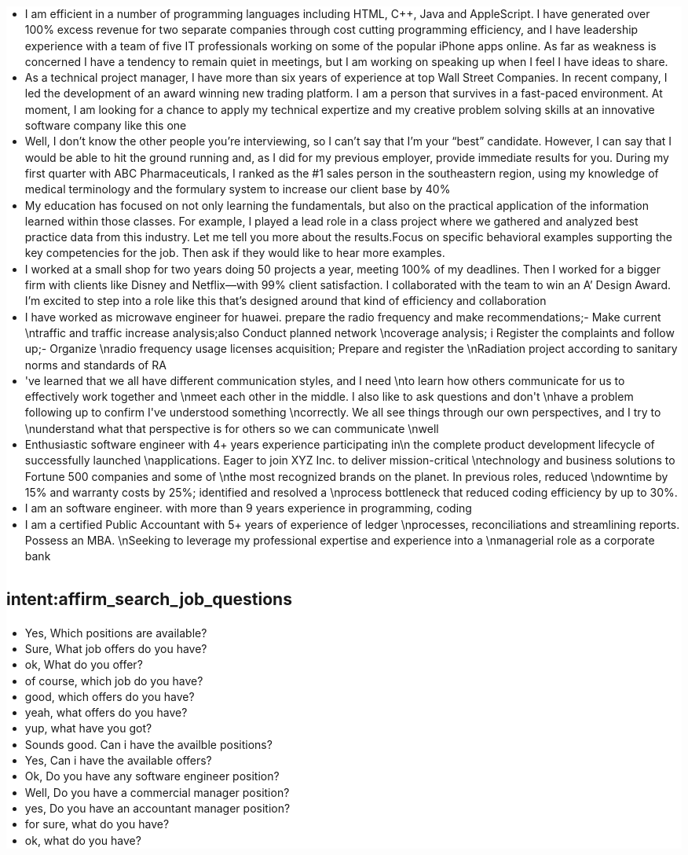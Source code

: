 - I am efficient in a number of programming languages including HTML, C++, Java and AppleScript. I have generated over 100% excess revenue for two separate companies through cost cutting programming efficiency, and I have leadership experience with a team of five IT professionals working on some of the popular iPhone apps online. As far as weakness is concerned I have a tendency to remain quiet in meetings, but I am working on speaking up when I feel I have ideas to share.
- As a technical project manager, I have more than six years of experience at top Wall Street Companies. In recent company, I led the development of an award winning new trading platform. I am a person that survives in a fast-paced environment. At moment, I am looking for a chance to apply my technical expertize and my creative problem solving skills at an innovative software company like this one
- Well, I don’t know the other people you’re interviewing, so I can’t say that I’m your “best” candidate. However, I can say that I would be able to hit the ground running and, as I did for my previous employer, provide immediate results for you. During my first quarter with ABC Pharmaceuticals, I ranked as the #1 sales person in the southeastern region, using my knowledge of medical terminology and the formulary system to increase our client base by 40%
- My education has focused on not only learning the fundamentals, but also on the practical application of the information learned within those classes. For example, I played a lead role in a class project where we gathered and analyzed best practice data from this industry. Let me tell you more about the results.Focus on specific behavioral examples supporting the key competencies for the job. Then ask if they would like to hear more examples.
- I worked at a small shop for two years doing 50 projects a year, meeting 100% of my deadlines. Then I worked for a bigger firm with clients like Disney and Netflix—with 99% client satisfaction. I collaborated with the team to win an A’ Design Award. I’m excited to step into a role like this that’s designed around that kind of efficiency and collaboration
- I have worked as microwave engineer for huawei. prepare the radio frequency and make recommendations;- Make current \ntraffic and traffic increase analysis;also Conduct planned network \ncoverage analysis;  i Register the complaints and follow up;- Organize \nradio frequency usage licenses acquisition; Prepare and register the \nRadiation project according to sanitary norms and standards of RA
- 've learned that we all have different communication styles, and I need \nto learn how others communicate for us to effectively work together and \nmeet each other in the middle. I also like to ask questions and don't \nhave a problem following up to confirm I've understood something \ncorrectly. We all see things through our own perspectives, and I try to \nunderstand what that perspective is for others so we can communicate \nwell
- Enthusiastic software engineer with 4+ years experience participating in\n the complete product development lifecycle of successfully launched \napplications. Eager to join XYZ Inc. to deliver mission-critical \ntechnology and business solutions to Fortune 500 companies and some of \nthe most recognized brands on the planet. In previous roles, reduced \ndowntime by 15% and warranty costs by 25%; identified and resolved a \nprocess bottleneck that reduced coding efficiency by up to 30%.
- I am an software engineer. with more than 9 years experience in programming, coding
- I am a certified Public Accountant with 5+ years of experience of ledger \nprocesses, reconciliations and streamlining reports. Possess an MBA. \nSeeking to leverage my professional expertise and experience into a \nmanagerial role as a corporate bank

## intent:affirm_search_job_questions
- Yes, Which positions are available?
- Sure, What job offers do you have?
- ok, What do you offer?
- of course, which job do you have?
- good, which offers do you have?
- yeah, what offers do you have?
- yup, what have you got?
- Sounds good. Can i have the availble positions?
- Yes, Can i have the available offers?
- Ok, Do you have any software engineer position?
- Well, Do you have a commercial manager position?
- yes, Do you have an accountant manager position?
- for sure, what do you have?
- ok, what do you have?
